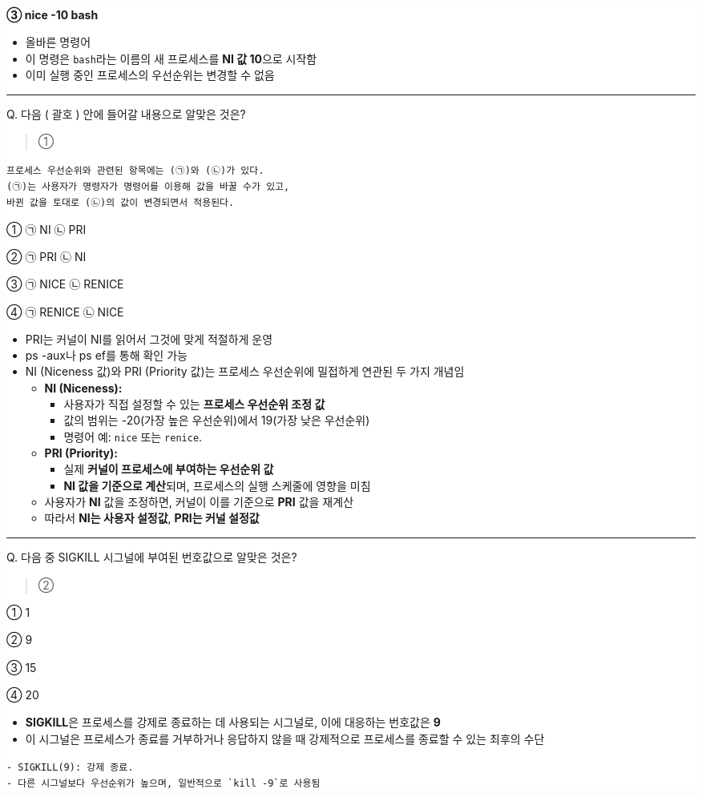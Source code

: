 **③ nice -10 bash**

- 올바른 명령어
- 이 명령은 `bash`라는 이름의 새 프로세스를 **NI 값 10**으로 시작함
- 이미 실행 중인 프로세스의 우선순위는 변경할 수 없음

---

Q. 다음 ( 괄호 ) 안에 들어갈 내용으로 알맞은 것은?

> ①
> 

```
프로세스 우선순위와 관련된 항목에는 (㉠)와 (㉡)가 있다. 
(㉠)는 사용자가 명령자가 명령어를 이용해 값을 바꿀 수가 있고,
바뀐 값을 토대로 (㉡)의 값이 변경되면서 적용된다.
```

① ㉠ NI ㉡ PRI

② ㉠ PRI ㉡ NI

③ ㉠ NICE ㉡ RENICE

④ ㉠ RENICE ㉡ NICE

- PRI는 커널이 NI를 읽어서 그것에 맞게 적절하게 운영
- ps -aux나 ps ef를 통해 확인 가능
- NI (Niceness 값)와 PRI (Priority 값)는 프로세스 우선순위에 밀접하게 연관된 두 가지 개념임
    - **NI (Niceness):**
        - 사용자가 직접 설정할 수 있는 **프로세스 우선순위 조정 값**
        - 값의 범위는 -20(가장 높은 우선순위)에서 19(가장 낮은 우선순위)
        - 명령어 예: `nice` 또는 `renice`.
    - **PRI (Priority):**
        - 실제 **커널이 프로세스에 부여하는 우선순위 값**
        - **NI 값을 기준으로 계산**되며, 프로세스의 실행 스케줄에 영향을 미침
    - 사용자가 **NI** 값을 조정하면, 커널이 이를 기준으로 **PRI** 값을 재계산
    - 따라서 **NI는 사용자 설정값**, **PRI는 커널 설정값**

---

Q. 다음 중 SIGKILL 시그널에 부여된 번호값으로 알맞은 것은?

> ②
> 

① 1

② 9

③ 15

④ 20

- **SIGKILL**은 프로세스를 강제로 종료하는 데 사용되는 시그널로, 이에 대응하는 번호값은 **9**
- 이 시그널은 프로세스가 종료를 거부하거나 응답하지 않을 때 강제적으로 프로세스를 종료할 수 있는 최후의 수단

```
- SIGKILL(9): 강제 종료.
- 다른 시그널보다 우선순위가 높으며, 일반적으로 `kill -9`로 사용됨
```
